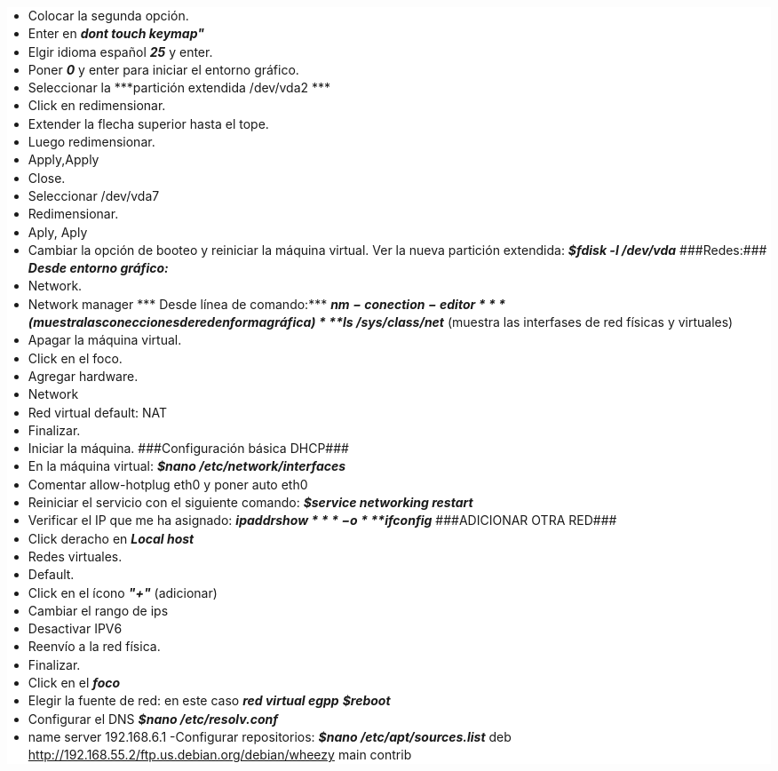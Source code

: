 - Colocar la segunda opción.
- Enter en ***dont touch keymap"***
- Elgir idioma español ***25*** y enter.
- Poner ***0*** y enter para iniciar el entorno gráfico.
- Seleccionar la ***partición extendida /dev/vda2 ***
- Click en redimensionar.
- Extender la flecha superior hasta el tope.
- Luego redimensionar.
- Apply,Apply
- Close.
- Seleccionar /dev/vda7
- Redimensionar.
- Aply, Aply
- Cambiar la opción de booteo y reiniciar la máquina virtual.
Ver la nueva partición extendida:
***$fdisk -l /dev/vda***
###Redes:###
***Desde entorno gráfico:***
- Network.
- Network manager
*** Desde línea de comando:***
***$nm-conection-editor*** (muestra las conecciones de red en forma gráfica)
***$ls /sys/class/net*** (muestra las interfases de red físicas y virtuales)
- Apagar la máquina virtual.
- Click en el foco.
- Agregar hardware.
- Network
- Red virtual default: NAT
- Finalizar.
- Iniciar la máquina.
###Configuración básica DHCP###
- En la máquina virtual:
***$nano /etc/network/interfaces***
- Comentar allow-hotplug eth0 y poner auto eth0
- Reiniciar el servicio con el siguiente comando:
***$service networking restart***
- Verificar el IP que me ha asignado:
***$ip addr show***
-o
***$ifconfig***
###ADICIONAR OTRA RED###
- Click deracho en ***Local host***
- Redes virtuales.
- Default.
- Click en el ícono ***"+"*** (adicionar)
- Cambiar el rango de ips
- Desactivar IPV6
- Reenvío a la red física.
- Finalizar.
- Click en el ***foco***
- Elegir la fuente de red: en este caso ***red virtual egpp***
***$reboot***
- Configurar el DNS
***$nano /etc/resolv.conf***
- name server 192.168.6.1
-Configurar repositorios:
***$nano /etc/apt/sources.list***
deb http://192.168.55.2/ftp.us.debian.org/debian/wheezy main contrib
